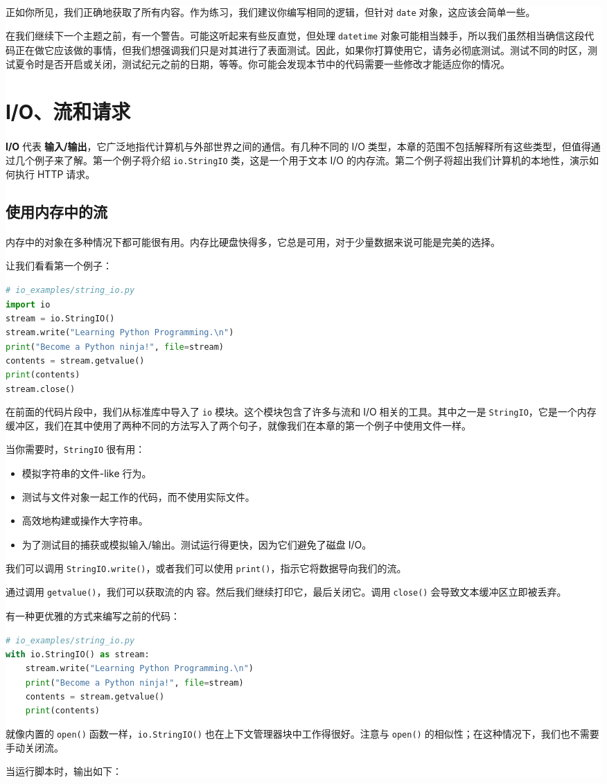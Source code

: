 正如你所见，我们正确地获取了所有内容。作为练习，我们建议你编写相同的逻辑，但针对 `date` 对象，这应该会简单一些。

在我们继续下一个主题之前，有一个警告。可能这听起来有些反直觉，但处理 `datetime` 对象可能相当棘手，所以我们虽然相当确信这段代码正在做它应该做的事情，但我们想强调我们只是对其进行了表面测试。因此，如果你打算使用它，请务必彻底测试。测试不同的时区，测试夏令时是否开启或关闭，测试纪元之前的日期，等等。你可能会发现本节中的代码需要一些修改才能适应你的情况。

# I/O、流和请求

**I/O** 代表 **输入/输出**，它广泛地指代计算机与外部世界之间的通信。有几种不同的 I/O 类型，本章的范围不包括解释所有这些类型，但值得通过几个例子来了解。第一个例子将介绍 `io.StringIO` 类，这是一个用于文本 I/O 的内存流。第二个例子将超出我们计算机的本地性，演示如何执行 HTTP 请求。

## 使用内存中的流

内存中的对象在多种情况下都可能很有用。内存比硬盘快得多，它总是可用，对于少量数据来说可能是完美的选择。

让我们看看第一个例子：

```py
# io_examples/string_io.py
import io
stream = io.StringIO()
stream.write("Learning Python Programming.\n")
print("Become a Python ninja!", file=stream)
contents = stream.getvalue()
print(contents)
stream.close() 
```

在前面的代码片段中，我们从标准库中导入了 `io` 模块。这个模块包含了许多与流和 I/O 相关的工具。其中之一是 `StringIO`，它是一个内存缓冲区，我们在其中使用了两种不同的方法写入了两个句子，就像我们在本章的第一个例子中使用文件一样。

当你需要时，`StringIO` 很有用：

+   模拟字符串的文件-like 行为。

+   测试与文件对象一起工作的代码，而不使用实际文件。

+   高效地构建或操作大字符串。

+   为了测试目的捕获或模拟输入/输出。测试运行得更快，因为它们避免了磁盘 I/O。

我们可以调用 `StringIO.write()`，或者我们可以使用 `print()`，指示它将数据导向我们的流。

通过调用 `getvalue()`，我们可以获取流的内 容。然后我们继续打印它，最后关闭它。调用 `close()` 会导致文本缓冲区立即被丢弃。

有一种更优雅的方式来编写之前的代码：

```py
# io_examples/string_io.py
with io.StringIO() as stream:
    stream.write("Learning Python Programming.\n")
    print("Become a Python ninja!", file=stream)
    contents = stream.getvalue()
    print(contents) 
```

就像内置的 `open()` 函数一样，`io.StringIO()` 也在上下文管理器块中工作得很好。注意与 `open()` 的相似性；在这种情况下，我们也不需要手动关闭流。

当运行脚本时，输出如下：
